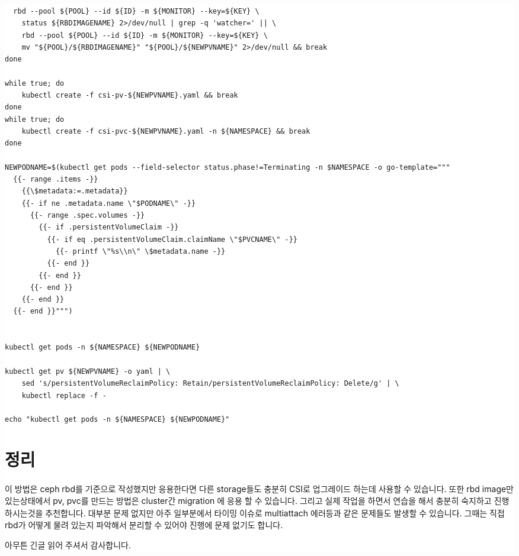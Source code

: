 ```
  rbd --pool ${POOL} --id ${ID} -m ${MONITOR} --key=${KEY} \
    status ${RBDIMAGENAME} 2>/dev/null | grep -q 'watcher=' || \
    rbd --pool ${POOL} --id ${ID} -m ${MONITOR} --key=${KEY} \
    mv "${POOL}/${RBDIMAGENAME}" "${POOL}/${NEWPVNAME}" 2>/dev/null && break
done

while true; do
    kubectl create -f csi-pv-${NEWPVNAME}.yaml && break
done
while true; do
    kubectl create -f csi-pvc-${NEWPVNAME}.yaml -n ${NAMESPACE} && break
done

NEWPODNAME=$(kubectl get pods --field-selector status.phase!=Terminating -n $NAMESPACE -o go-template="""
  {{- range .items -}}
    {{\$metadata:=.metadata}}
    {{- if ne .metadata.name \"$PODNAME\" -}}
      {{- range .spec.volumes -}}
        {{- if .persistentVolumeClaim -}}
          {{- if eq .persistentVolumeClaim.claimName \"$PVCNAME\" -}}
            {{- printf \"%s\\n\" \$metadata.name -}}
          {{- end }}
        {{- end }}
      {{- end }}
    {{- end }}
  {{- end }}""")


kubectl get pods -n ${NAMESPACE} ${NEWPODNAME}

kubectl get pv ${NEWPVNAME} -o yaml | \
    sed 's/persistentVolumeReclaimPolicy: Retain/persistentVolumeReclaimPolicy: Delete/g' | \
    kubectl replace -f -

echo "kubectl get pods -n ${NAMESPACE} ${NEWPODNAME}"
```

# 정리

이 방법은 ceph rbd를 기준으로 작성했지만 응용한다면 다른 storage들도 충분히 CSI로 업그레이드 하는데 사용할 수 있습니다. 또한 rbd image만 있는상태에서 pv, pvc를 만드는 방법은 cluster간 migration 에 응용 할 수 있습니다. 
그리고 실제 작업을 하면서 연습을 해서 충분히 숙지하고 진행하시는것을 추천합니다. 대부분 문제 없지만 아주 일부분에서 타이밍 이슈로 multiattach 에러등과 같은 문제들도 발생할 수 있습니다. 그때는 직접 rbd가 어떻게 물려 있는지 파악해서 분리할 수 있어야 진행에 문제 없기도 합니다.

아무튼 긴글 읽어 주셔서 감사합니다.




